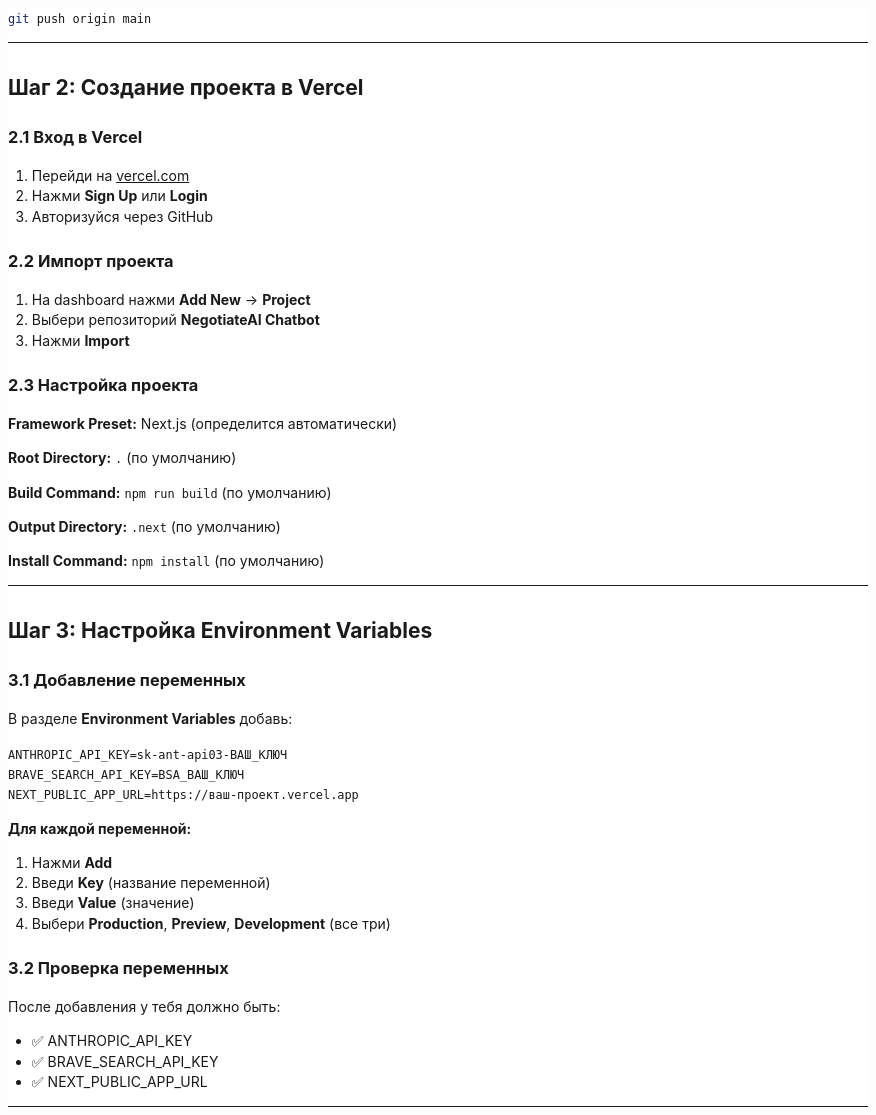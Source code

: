 ```bash
git push origin main
```

---

## Шаг 2: Создание проекта в Vercel

### 2.1 Вход в Vercel

1. Перейди на [vercel.com](https://vercel.com)
2. Нажми **Sign Up** или **Login**
3. Авторизуйся через GitHub

### 2.2 Импорт проекта

1. На dashboard нажми **Add New** → **Project**
2. Выбери репозиторий **NegotiateAI Chatbot**
3. Нажми **Import**

### 2.3 Настройка проекта

**Framework Preset:** Next.js (определится автоматически)

**Root Directory:** `.` (по умолчанию)

**Build Command:** `npm run build` (по умолчанию)

**Output Directory:** `.next` (по умолчанию)

**Install Command:** `npm install` (по умолчанию)

---

## Шаг 3: Настройка Environment Variables

### 3.1 Добавление переменных

В разделе **Environment Variables** добавь:

```
ANTHROPIC_API_KEY=sk-ant-api03-ВАШ_КЛЮЧ
BRAVE_SEARCH_API_KEY=BSA_ВАШ_КЛЮЧ
NEXT_PUBLIC_APP_URL=https://ваш-проект.vercel.app
```

**Для каждой переменной:**
1. Нажми **Add**
2. Введи **Key** (название переменной)
3. Введи **Value** (значение)
4. Выбери **Production**, **Preview**, **Development** (все три)

### 3.2 Проверка переменных

После добавления у тебя должно быть:
- ✅ ANTHROPIC_API_KEY
- ✅ BRAVE_SEARCH_API_KEY
- ✅ NEXT_PUBLIC_APP_URL

---
